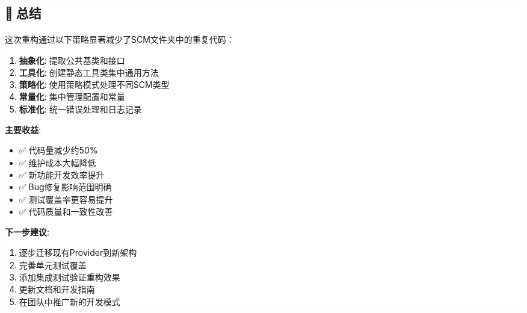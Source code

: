 ## 🎉 总结

这次重构通过以下策略显著减少了SCM文件夹中的重复代码：

1. **抽象化**: 提取公共基类和接口
2. **工具化**: 创建静态工具类集中通用方法  
3. **策略化**: 使用策略模式处理不同SCM类型
4. **常量化**: 集中管理配置和常量
5. **标准化**: 统一错误处理和日志记录

**主要收益**:
- ✅ 代码量减少约50%
- ✅ 维护成本大幅降低
- ✅ 新功能开发效率提升
- ✅ Bug修复影响范围明确
- ✅ 测试覆盖率更容易提升
- ✅ 代码质量和一致性改善

**下一步建议**:
1. 逐步迁移现有Provider到新架构
2. 完善单元测试覆盖
3. 添加集成测试验证重构效果
4. 更新文档和开发指南
5. 在团队中推广新的开发模式